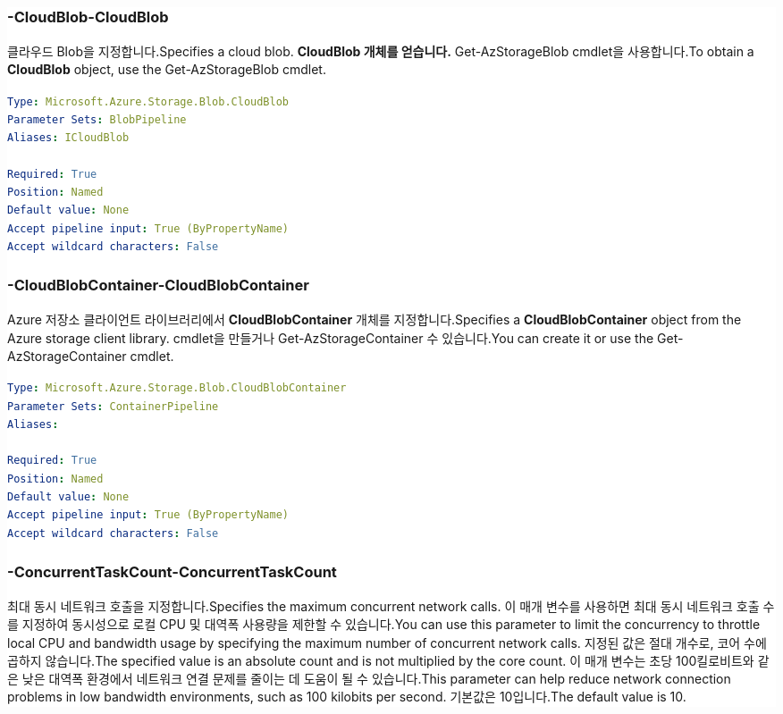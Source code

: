 ### <span data-ttu-id="dd67c-133">-CloudBlob</span><span class="sxs-lookup"><span data-stu-id="dd67c-133">-CloudBlob</span></span>
<span data-ttu-id="dd67c-134">클라우드 Blob을 지정합니다.</span><span class="sxs-lookup"><span data-stu-id="dd67c-134">Specifies a cloud blob.</span></span>
<span data-ttu-id="dd67c-135">**CloudBlob 개체를 얻습니다.** Get-AzStorageBlob cmdlet을 사용합니다.</span><span class="sxs-lookup"><span data-stu-id="dd67c-135">To obtain a **CloudBlob** object, use the Get-AzStorageBlob cmdlet.</span></span>

```yaml
Type: Microsoft.Azure.Storage.Blob.CloudBlob
Parameter Sets: BlobPipeline
Aliases: ICloudBlob

Required: True
Position: Named
Default value: None
Accept pipeline input: True (ByPropertyName)
Accept wildcard characters: False
```

### <span data-ttu-id="dd67c-136">-CloudBlobContainer</span><span class="sxs-lookup"><span data-stu-id="dd67c-136">-CloudBlobContainer</span></span>
<span data-ttu-id="dd67c-137">Azure 저장소 클라이언트 라이브러리에서 **CloudBlobContainer** 개체를 지정합니다.</span><span class="sxs-lookup"><span data-stu-id="dd67c-137">Specifies a **CloudBlobContainer** object from the Azure storage client library.</span></span>
<span data-ttu-id="dd67c-138">cmdlet을 만들거나 Get-AzStorageContainer 수 있습니다.</span><span class="sxs-lookup"><span data-stu-id="dd67c-138">You can create it or use the Get-AzStorageContainer cmdlet.</span></span>

```yaml
Type: Microsoft.Azure.Storage.Blob.CloudBlobContainer
Parameter Sets: ContainerPipeline
Aliases:

Required: True
Position: Named
Default value: None
Accept pipeline input: True (ByPropertyName)
Accept wildcard characters: False
```

### <span data-ttu-id="dd67c-139">-ConcurrentTaskCount</span><span class="sxs-lookup"><span data-stu-id="dd67c-139">-ConcurrentTaskCount</span></span>
<span data-ttu-id="dd67c-140">최대 동시 네트워크 호출을 지정합니다.</span><span class="sxs-lookup"><span data-stu-id="dd67c-140">Specifies the maximum concurrent network calls.</span></span>
<span data-ttu-id="dd67c-141">이 매개 변수를 사용하면 최대 동시 네트워크 호출 수를 지정하여 동시성으로 로컬 CPU 및 대역폭 사용량을 제한할 수 있습니다.</span><span class="sxs-lookup"><span data-stu-id="dd67c-141">You can use this parameter to limit the concurrency to throttle local CPU and bandwidth usage by specifying the maximum number of concurrent network calls.</span></span>
<span data-ttu-id="dd67c-142">지정된 값은 절대 개수로, 코어 수에 곱하지 않습니다.</span><span class="sxs-lookup"><span data-stu-id="dd67c-142">The specified value is an absolute count and is not multiplied by the core count.</span></span>
<span data-ttu-id="dd67c-143">이 매개 변수는 초당 100킬로비트와 같은 낮은 대역폭 환경에서 네트워크 연결 문제를 줄이는 데 도움이 될 수 있습니다.</span><span class="sxs-lookup"><span data-stu-id="dd67c-143">This parameter can help reduce network connection problems in low bandwidth environments, such as 100 kilobits per second.</span></span>
<span data-ttu-id="dd67c-144">기본값은 10입니다.</span><span class="sxs-lookup"><span data-stu-id="dd67c-144">The default value is 10.</span></span>
